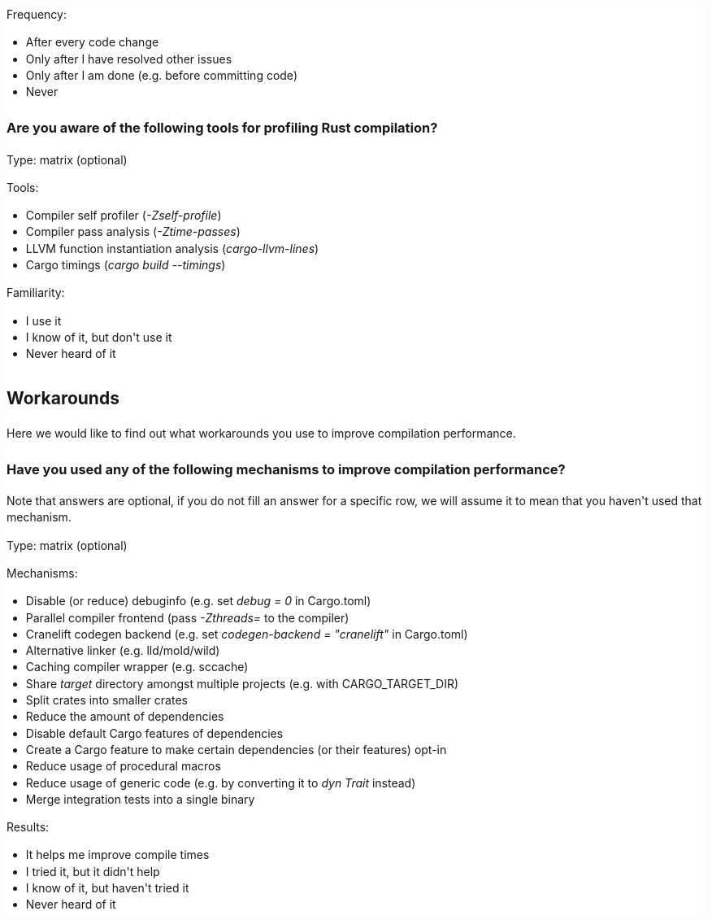 Frequency:

- After every code change
- Only after I have resolved other issues
- Only after I am done (e.g. before committing code)
- Never

### Are you aware of the following tools for profiling Rust compilation?

Type: matrix (optional)

Tools:

- Compiler self profiler (*-Zself-profile*)
- Compiler pass analysis (*-Ztime-passes*)
- LLVM function instantiation analysis (*cargo-llvm-lines*)
- Cargo timings (*cargo build --timings*)

Familiarity:

- I use it
- I know of it, but don't use it
- Never heard of it

## Workarounds

Here we would like to find out what workarounds you use to improve compilation performance.

### Have you used any of the following mechanisms to improve compilation performance?

Note that answers are optional, if you do not fill an answer for a specific row, we will assume it to mean that you haven't used that mechanism.

Type: matrix (optional)

Mechanisms:

- Disable (or reduce) debuginfo (e.g. set *debug = 0* in Cargo.toml)
- Parallel compiler frontend (pass *-Zthreads=<N>* to the compiler)
- Cranelift codegen backend (e.g. set *codegen-backend = "cranelift"* in Cargo.toml)
- Alternative linker (e.g. lld/mold/wild)
- Caching compiler wrapper (e.g. sccache)
- Share *target* directory amongst multiple projects (e.g. with CARGO_TARGET_DIR)
- Split crates into smaller crates
- Reduce the amount of dependencies
- Disable default Cargo features of dependencies
- Create a Cargo feature to make certain dependencies (or their features) opt-in
- Reduce usage of procedural macros
- Reduce usage of generic code (e.g. by converting it to *dyn Trait* instead)
- Merge integration tests into a single binary

Results:

- It helps me improve compile times
- I tried it, but it didn't help
- I know of it, but haven't tried it
- Never heard of it
